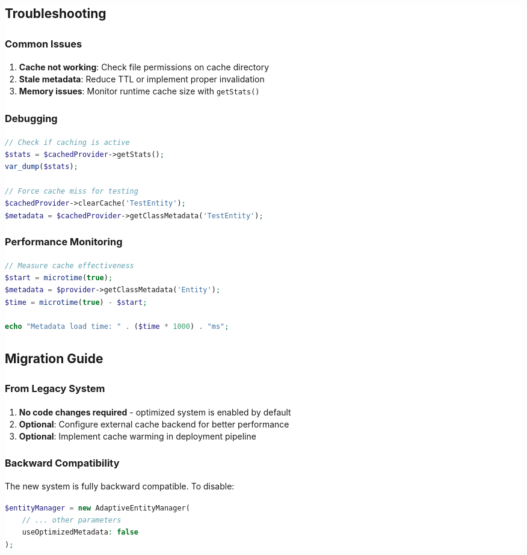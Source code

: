 ## Troubleshooting

### Common Issues

1. **Cache not working**: Check file permissions on cache directory
2. **Stale metadata**: Reduce TTL or implement proper invalidation
3. **Memory issues**: Monitor runtime cache size with `getStats()`

### Debugging

```php
// Check if caching is active
$stats = $cachedProvider->getStats();
var_dump($stats);

// Force cache miss for testing
$cachedProvider->clearCache('TestEntity');
$metadata = $cachedProvider->getClassMetadata('TestEntity');
```

### Performance Monitoring

```php
// Measure cache effectiveness
$start = microtime(true);
$metadata = $provider->getClassMetadata('Entity');
$time = microtime(true) - $start;

echo "Metadata load time: " . ($time * 1000) . "ms";
```

## Migration Guide

### From Legacy System

1. **No code changes required** - optimized system is enabled by default
2. **Optional**: Configure external cache backend for better performance
3. **Optional**: Implement cache warming in deployment pipeline

### Backward Compatibility

The new system is fully backward compatible. To disable:

```php
$entityManager = new AdaptiveEntityManager(
    // ... other parameters
    useOptimizedMetadata: false
);
``` 